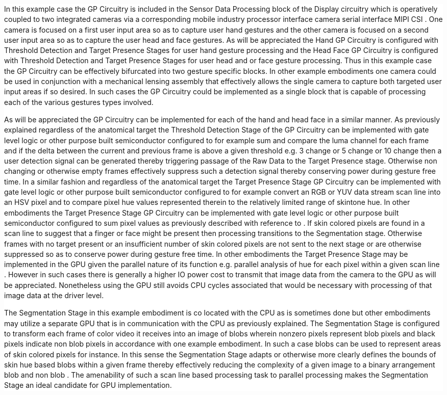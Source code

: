 In this example case the GP Circuitry is included in the Sensor Data Processing block of the Display circuitry which is operatively coupled to two integrated cameras via a corresponding mobile industry processor interface camera serial interface MIPI CSI . One camera is focused on a first user input area so as to capture user hand gestures and the other camera is focused on a second user input area so as to capture the user head and face gestures. As will be appreciated the Hand GP Circuitry is configured with Threshold Detection and Target Presence Stages for user hand gesture processing and the Head Face GP Circuitry is configured with Threshold Detection and Target Presence Stages for user head and or face gesture processing. Thus in this example case the GP Circuitry can be effectively bifurcated into two gesture specific blocks. In other example embodiments one camera could be used in conjunction with a mechanical lensing assembly that effectively allows the single camera to capture both targeted user input areas if so desired. In such cases the GP Circuitry could be implemented as a single block that is capable of processing each of the various gestures types involved.

As will be appreciated the GP Circuitry can be implemented for each of the hand and head face in a similar manner. As previously explained regardless of the anatomical target the Threshold Detection Stage of the GP Circuitry can be implemented with gate level logic or other purpose built semiconductor configured to for example sum and compare the luma channel for each frame and if the delta between the current and previous frame is above a given threshold e.g. 3 change or 5 change or 10 change then a user detection signal can be generated thereby triggering passage of the Raw Data to the Target Presence stage. Otherwise non changing or otherwise empty frames effectively suppress such a detection signal thereby conserving power during gesture free time. In a similar fashion and regardless of the anatomical target the Target Presence Stage GP Circuitry can be implemented with gate level logic or other purpose built semiconductor configured to for example convert an RGB or YUV data stream scan line into an HSV pixel and to compare pixel hue values represented therein to the relatively limited range of skintone hue. In other embodiments the Target Presence Stage GP Circuitry can be implemented with gate level logic or other purpose built semiconductor configured to sum pixel values as previously described with reference to . If skin colored pixels are found in a scan line to suggest that a finger or face might be present then processing transitions to the Segmentation stage. Otherwise frames with no target present or an insufficient number of skin colored pixels are not sent to the next stage or are otherwise suppressed so as to conserve power during gesture free time. In other embodiments the Target Presence Stage may be implemented in the GPU given the parallel nature of its function e.g. parallel analysis of hue for each pixel within a given scan line . However in such cases there is generally a higher IO power cost to transmit that image data from the camera to the GPU as will be appreciated. Nonetheless using the GPU still avoids CPU cycles associated that would be necessary with processing of that image data at the driver level.

The Segmentation Stage in this example embodiment is co located with the CPU as is sometimes done but other embodiments may utilize a separate GPU that is in communication with the CPU as previously explained. The Segmentation Stage is configured to transform each frame of color video it receives into an image of blobs wherein nonzero pixels represent blob pixels and black pixels indicate non blob pixels in accordance with one example embodiment. In such a case blobs can be used to represent areas of skin colored pixels for instance. In this sense the Segmentation Stage adapts or otherwise more clearly defines the bounds of skin hue based blobs within a given frame thereby effectively reducing the complexity of a given image to a binary arrangement blob and non blob . The amenability of such a scan line based processing task to parallel processing makes the Segmentation Stage an ideal candidate for GPU implementation.
